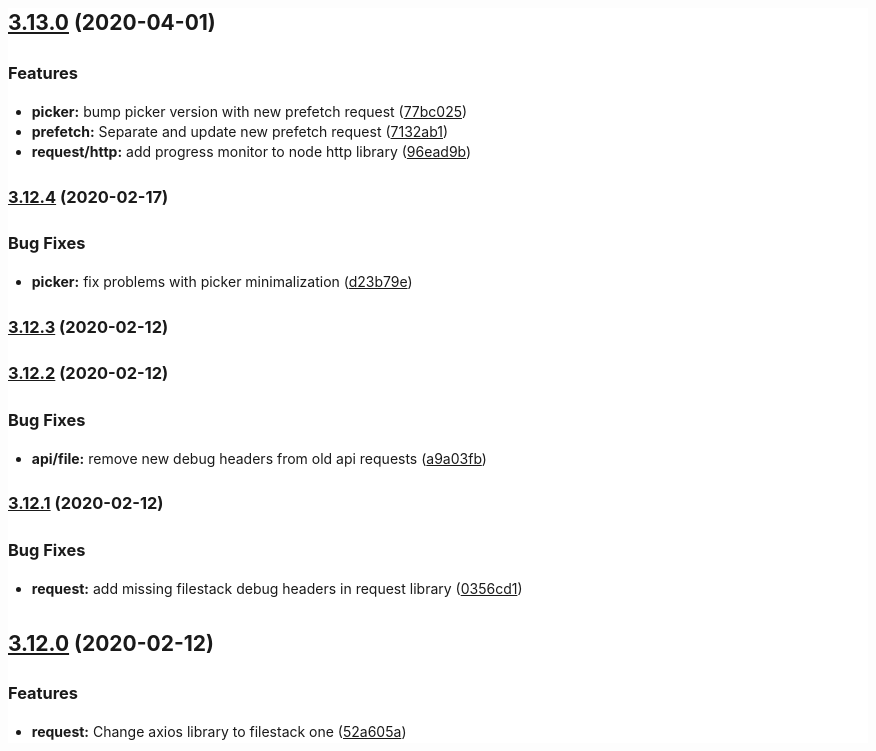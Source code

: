 ## [3.13.0](https://github.com/filestack/filestack-js/compare/v3.12.4...v3.13.0) (2020-04-01)


### Features

* **picker:** bump picker version with new prefetch request ([77bc025](https://github.com/filestack/filestack-js/commit/77bc02568dc10f5a3c7c2c4ff3c405acc113eda7))
* **prefetch:** Separate and update new prefetch request  ([7132ab1](https://github.com/filestack/filestack-js/commit/7132ab1eef38141e379c1cdf3f675f8dec30fe9e))
* **request/http:** add progress monitor to node http library ([96ead9b](https://github.com/filestack/filestack-js/commit/96ead9bd4d2fbefb5eb788fabc48b802407e09d4))

### [3.12.4](https://github.com/filestack/filestack-js/compare/v3.12.3...v3.12.4) (2020-02-17)


### Bug Fixes

* **picker:** fix problems with picker minimalization ([d23b79e](https://github.com/filestack/filestack-js/commit/d23b79e810045ae6906e667b148af71771bd5236))

### [3.12.3](https://github.com/filestack/filestack-js/compare/v3.12.2...v3.12.3) (2020-02-12)

### [3.12.2](https://github.com/filestack/filestack-js/compare/v3.12.1...v3.12.2) (2020-02-12)


### Bug Fixes

* **api/file:** remove new debug headers from old api requests ([a9a03fb](https://github.com/filestack/filestack-js/commit/a9a03fbf71fd837763c531152c8e93bc69938d62))

### [3.12.1](https://github.com/filestack/filestack-js/compare/v3.12.0...v3.12.1) (2020-02-12)


### Bug Fixes

* **request:** add missing filestack debug headers in request library ([0356cd1](https://github.com/filestack/filestack-js/commit/0356cd17bd12973d3a76d6b0aa8f3c067342aeef))

## [3.12.0](https://github.com/filestack/filestack-js/compare/v3.11.2...v3.12.0) (2020-02-12)


### Features

* **request:** Change axios library to filestack one ([52a605a](https://github.com/filestack/filestack-js/commit/52a605aac5db6646e26f5bb8d8ac431afde2a768))
